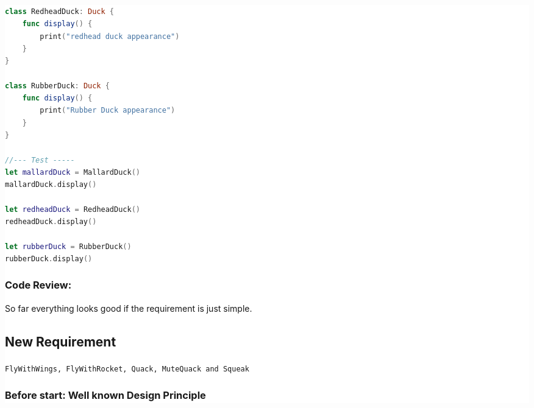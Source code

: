 ```swift
class RedheadDuck: Duck {
    func display() {
        print("redhead duck appearance")
    }
}

class RubberDuck: Duck {
  	func display() {
    	print("Rubber Duck appearance")
  	}
}

//--- Test -----
let mallardDuck = MallardDuck()
mallardDuck.display()

let redheadDuck = RedheadDuck()
redheadDuck.display()

let rubberDuck = RubberDuck()
rubberDuck.display()
```



### Code Review: 

So far everything looks good if the requirement is just simple. 



## New Requirement

`FlyWithWings, FlyWithRocket, Quack, MuteQuack and Squeak`


### Before start: Well known Design Principle
